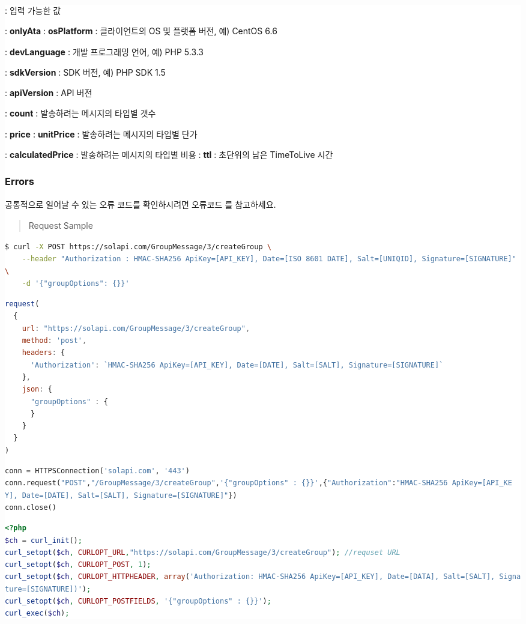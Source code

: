  : 입력 가능한 값

: **onlyAta**
: **osPlatform**
 : 클라이언트의 OS 및 플랫폼 버전, 예) CentOS 6.6

: **devLanguage**
 : 개발 프로그래밍 언어, 예) PHP 5.3.3

: **sdkVersion**
 : SDK 버전, 예) PHP SDK 1.5

: **apiVersion**
 : API 버전

: **count**
 : 발송하려는 메시지의 타입별 갯수

: **price**
 : **unitPrice**
  : 발송하려는 메시지의 타입별 단가
 
 : **calculatedPrice**
  : 발송하려는 메시지의 타입별 비용
: **ttl**
 : 초단위의 남은 TimeToLive 시간

### Errors
공통적으로 일어날 수 있는 오류 코드를 확인하시려면 오류코드 를 참고하세요.

> Request Sample

```bash
$ curl -X POST https://solapi.com/GroupMessage/3/createGroup \
    --header "Authorization : HMAC-SHA256 ApiKey=[API_KEY], Date=[ISO 8601 DATE], Salt=[UNIQID], Signature=[SIGNATURE]" \
    -d '{"groupOptions": {}}'
```
```javascript
request(
  {
    url: "https://solapi.com/GroupMessage/3/createGroup",
    method: 'post',
    headers: {
      'Authorization': `HMAC-SHA256 ApiKey=[API_KEY], Date=[DATE], Salt=[SALT], Signature=[SIGNATURE]`
    },
    json: {
      "groupOptions" : {
      }
    }
  }
) 
```
```python
conn = HTTPSConnection('solapi.com', '443')
conn.request("POST","/GroupMessage/3/createGroup",'{"groupOptions" : {}}',{"Authorization":"HMAC-SHA256 ApiKey=[API_KEY], Date=[DATE], Salt=[SALT], Signature=[SIGNATURE]"})
conn.close()
```
```php
<?php
$ch = curl_init();
curl_setopt($ch, CURLOPT_URL,"https://solapi.com/GroupMessage/3/createGroup"); //requset URL
curl_setopt($ch, CURLOPT_POST, 1);
curl_setopt($ch, CURLOPT_HTTPHEADER, array('Authorization: HMAC-SHA256 ApiKey=[API_KEY], Date=[DATA], Salt=[SALT], Signature=[SIGNATURE])');
curl_setopt($ch, CURLOPT_POSTFIELDS, '{"groupOptions" : {}}');
curl_exec($ch);
```